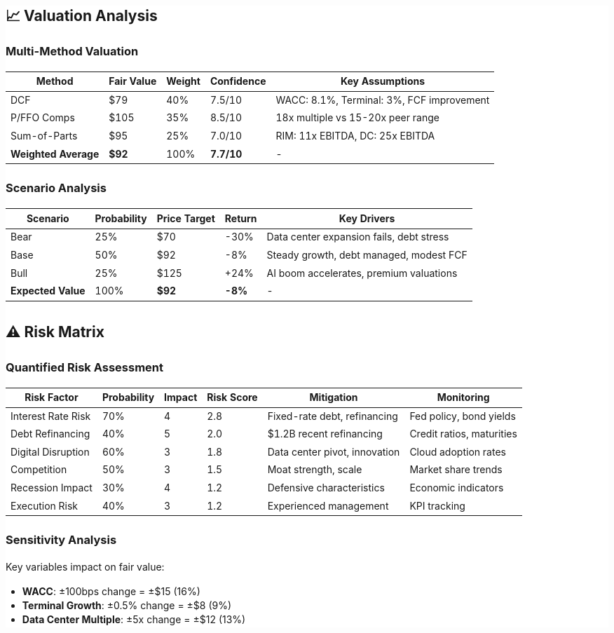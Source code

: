 ## 📈 Valuation Analysis

### Multi-Method Valuation

| Method               | Fair Value | Weight | Confidence | Key Assumptions                           |
| -------------------- | ---------- | ------ | ---------- | ----------------------------------------- |
| DCF                  | $79        | 40%    | 7.5/10     | WACC: 8.1%, Terminal: 3%, FCF improvement |
| P/FFO Comps          | $105       | 35%    | 8.5/10     | 18x multiple vs 15-20x peer range         |
| Sum-of-Parts         | $95        | 25%    | 7.0/10     | RIM: 11x EBITDA, DC: 25x EBITDA           |
| **Weighted Average** | **$92**    | 100%   | **7.7/10** | -                                         |

### Scenario Analysis

| Scenario           | Probability | Price Target | Return  | Key Drivers                              |
| ------------------ | ----------- | ------------ | ------- | ---------------------------------------- |
| Bear               | 25%         | $70          | -30%    | Data center expansion fails, debt stress |
| Base               | 50%         | $92          | -8%     | Steady growth, debt managed, modest FCF  |
| Bull               | 25%         | $125         | +24%    | AI boom accelerates, premium valuations  |
| **Expected Value** | 100%        | **$92**      | **-8%** | -                                        |

## ⚠️ Risk Matrix

### Quantified Risk Assessment

| Risk Factor        | Probability | Impact | Risk Score | Mitigation                    | Monitoring                |
| ------------------ | ----------- | ------ | ---------- | ----------------------------- | ------------------------- |
| Interest Rate Risk | 70%         | 4      | 2.8        | Fixed-rate debt, refinancing  | Fed policy, bond yields   |
| Debt Refinancing   | 40%         | 5      | 2.0        | $1.2B recent refinancing      | Credit ratios, maturities |
| Digital Disruption | 60%         | 3      | 1.8        | Data center pivot, innovation | Cloud adoption rates      |
| Competition        | 50%         | 3      | 1.5        | Moat strength, scale          | Market share trends       |
| Recession Impact   | 30%         | 4      | 1.2        | Defensive characteristics     | Economic indicators       |
| Execution Risk     | 40%         | 3      | 1.2        | Experienced management        | KPI tracking              |

### Sensitivity Analysis

Key variables impact on fair value:

- **WACC**: ±100bps change = ±$15 (16%)
- **Terminal Growth**: ±0.5% change = ±$8 (9%)
- **Data Center Multiple**: ±5x change = ±$12 (13%)
